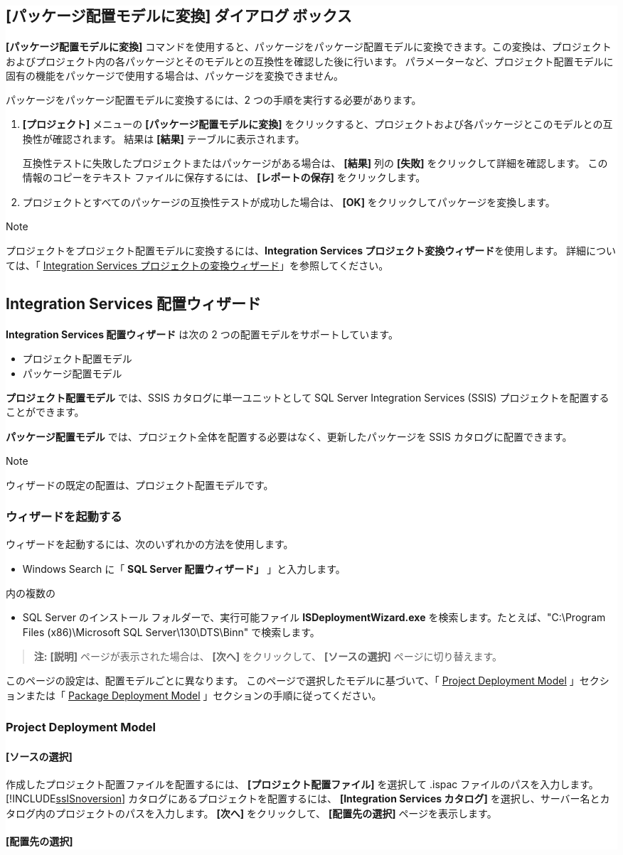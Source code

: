 ## <a name="convert-to-package-deployment-model-dialog-box"></a>[パッケージ配置モデルに変換] ダイアログ ボックス
  **[パッケージ配置モデルに変換]** コマンドを使用すると、パッケージをパッケージ配置モデルに変換できます。この変換は、プロジェクトおよびプロジェクト内の各パッケージとそのモデルとの互換性を確認した後に行います。 パラメーターなど、プロジェクト配置モデルに固有の機能をパッケージで使用する場合は、パッケージを変換できません。  

 パッケージをパッケージ配置モデルに変換するには、2 つの手順を実行する必要があります。  
  
1.  **[プロジェクト]** メニューの **[パッケージ配置モデルに変換]** をクリックすると、プロジェクトおよび各パッケージとこのモデルとの互換性が確認されます。 結果は **[結果]** テーブルに表示されます。  
  
     互換性テストに失敗したプロジェクトまたはパッケージがある場合は、 **[結果]** 列の **[失敗]** をクリックして詳細を確認します。 この情報のコピーをテキスト ファイルに保存するには、 **[レポートの保存]** をクリックします。  
  
2.  プロジェクトとすべてのパッケージの互換性テストが成功した場合は、 **[OK]** をクリックしてパッケージを変換します。  
  
> [!NOTE]
> プロジェクトをプロジェクト配置モデルに変換するには、**Integration Services プロジェクト変換ウィザード**を使用します。 詳細については、「 [Integration Services プロジェクトの変換ウィザード](deploy-integration-services-ssis-projects-and-packages.md)」を参照してください。  

## <a name="integration-services-deployment-wizard"></a>Integration Services 配置ウィザード
  **Integration Services 配置ウィザード** は次の 2 つの配置モデルをサポートしています。
   - プロジェクト配置モデル
   - パッケージ配置モデル 
   
 **プロジェクト配置モデル** では、SSIS カタログに単一ユニットとして SQL Server Integration Services (SSIS) プロジェクトを配置することができます。
 
 **パッケージ配置モデル** では、プロジェクト全体を配置する必要はなく、更新したパッケージを SSIS カタログに配置できます。 
 
 > [!NOTE]
 > ウィザードの既定の配置は、プロジェクト配置モデルです。  
  
### <a name="launch-the-wizard"></a>ウィザードを起動する
ウィザードを起動するには、次のいずれかの方法を使用します。

 - Windows Search に「 **SQL Server 配置ウィザード」** 」と入力します。 

 内の複数の

 - SQL Server のインストール フォルダーで、実行可能ファイル **ISDeploymentWizard.exe** を検索します。たとえば、"C:\Program Files (x86)\Microsoft SQL Server\130\DTS\Binn" で検索します。 
 
 > **注:** **[説明]** ページが表示された場合は、 **[次へ]** をクリックして、 **[ソースの選択]** ページに切り替えます。 
 
 このページの設定は、配置モデルごとに異なります。 このページで選択したモデルに基づいて、「 [Project Deployment Model](#ProjectModel) 」セクションまたは「 [Package Deployment Model](#PackageModel) 」セクションの手順に従ってください。  
  
###  <a name="ProjectModel"></a> Project Deployment Model  
  
#### <a name="select-source"></a>[ソースの選択]

 作成したプロジェクト配置ファイルを配置するには、 **[プロジェクト配置ファイル]** を選択して .ispac ファイルのパスを入力します。 [!INCLUDE[ssISnoversion](../../includes/ssisnoversion-md.md)] カタログにあるプロジェクトを配置するには、 **[Integration Services カタログ]** を選択し、サーバー名とカタログ内のプロジェクトのパスを入力します。 **[次へ]** をクリックして、 **[配置先の選択]** ページを表示します。  
  
#### <a name="select-destination"></a>[配置先の選択]
